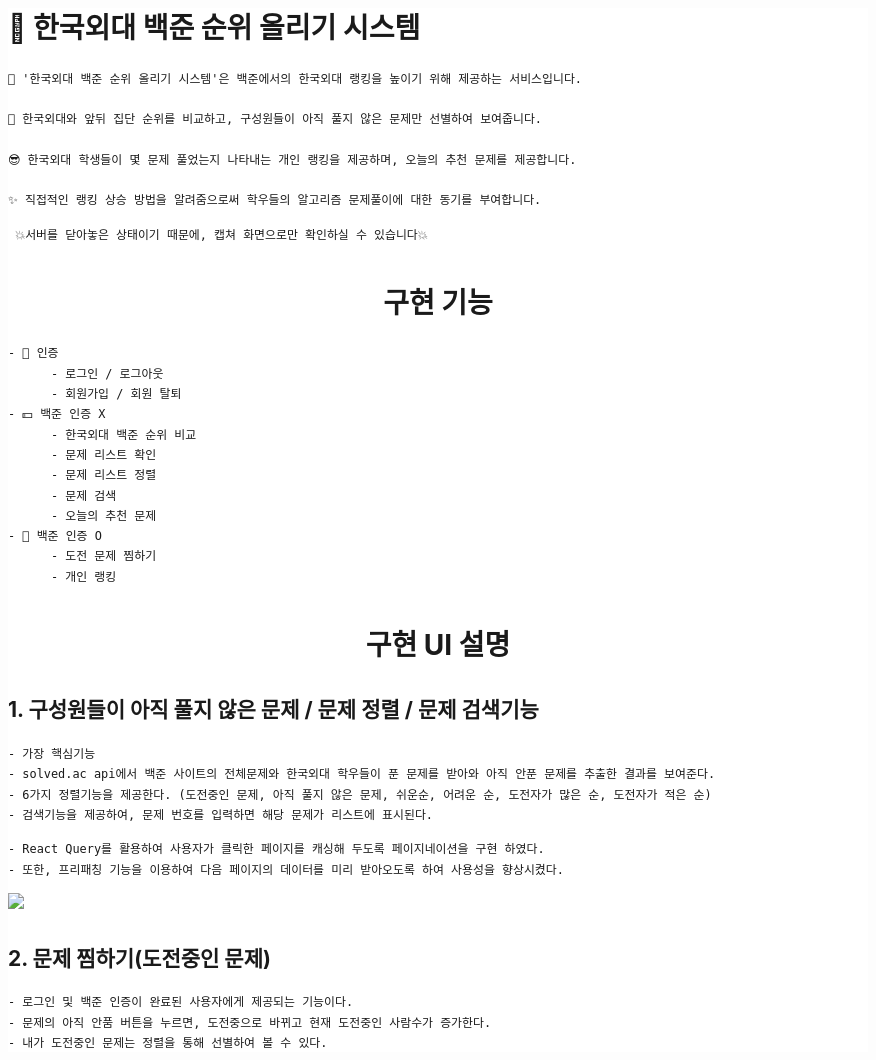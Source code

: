 # 🏫 한국외대 백준 순위 올리기 시스템

```
🙌 '한국외대 백준 순위 올리기 시스템'은 백준에서의 한국외대 랭킹을 높이기 위해 제공하는 서비스입니다.

🎁 한국외대와 앞뒤 집단 순위를 비교하고, 구성원들이 아직 풀지 않은 문제만 선별하여 보여줍니다. 

😎 한국외대 학생들이 몇 문제 풀었는지 나타내는 개인 랭킹을 제공하며, 오늘의 추천 문제를 제공합니다. 

✨ 직접적인 랭킹 상승 방법을 알려줌으로써 학우들의 알고리즘 문제풀이에 대한 동기를 부여합니다. 
```
` 💥서버를 닫아놓은 상태이기 때문에, 캡쳐 화면으로만 확인하실 수 있습니다💥`

<div align="center">
<h1>구현 기능</h1>
</div>

```
- 🔐 인증
      - 로그인 / 로그아웃
      - 회원가입 / 회원 탈퇴
- 💵 백준 인증 X
      - 한국외대 백준 순위 비교
      - 문제 리스트 확인
      - 문제 리스트 정렬
      - 문제 검색
      - 오늘의 추천 문제
- 🔖 백준 인증 O
      - 도전 문제 찜하기
      - 개인 랭킹 
```

<div align="center">
<h1>구현 UI 설명</h1>
</div>

## 1. 구성원들이 아직 풀지 않은 문제 / 문제 정렬 / 문제 검색기능
```
- 가장 핵심기능
- solved.ac api에서 백준 사이트의 전체문제와 한국외대 학우들이 푼 문제를 받아와 아직 안푼 문제를 추출한 결과를 보여준다. 
- 6가지 정렬기능을 제공한다. (도전중인 문제, 아직 풀지 않은 문제, 쉬운순, 어려운 순, 도전자가 많은 순, 도전자가 적은 순)
- 검색기능을 제공하여, 문제 번호를 입력하면 해당 문제가 리스트에 표시된다.
```
```
- React Query를 활용하여 사용자가 클릭한 페이지를 캐싱해 두도록 페이지네이션을 구현 하였다.
- 또한, 프리패칭 기능을 이용하여 다음 페이지의 데이터를 미리 받아오도록 하여 사용성을 향상시켰다.
```

<img src="https://github.com/boram2445/instagram-clone/assets/68495264/95cd3cdf-22aa-4e3a-abb4-5680d982b0f3" width="700px"/>

<br>

## 2. 문제 찜하기(도전중인 문제)
```
- 로그인 및 백준 인증이 완료된 사용자에게 제공되는 기능이다. 
- 문제의 아직 안품 버튼을 누르면, 도전중으로 바뀌고 현재 도전중인 사람수가 증가한다.
- 내가 도전중인 문제는 정렬을 통해 선별하여 볼 수 있다. 
```
